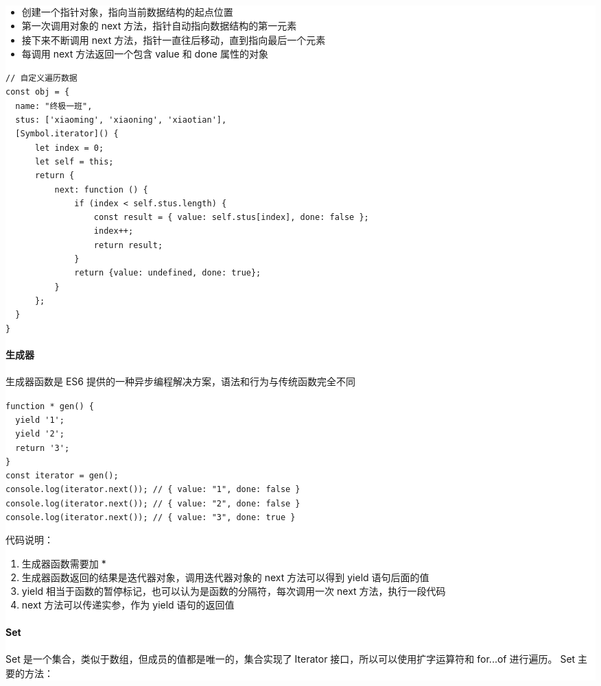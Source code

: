 - 创建一个指针对象，指向当前数据结构的起点位置
- 第一次调用对象的 next 方法，指针自动指向数据结构的第一元素
- 接下来不断调用 next 方法，指针一直往后移动，直到指向最后一个元素
- 每调用 next 方法返回一个包含 value 和 done 属性的对象

```
// 自定义遍历数据
const obj = {
  name: "终极一班",
  stus: ['xiaoming', 'xiaoning', 'xiaotian'],
  [Symbol.iterator]() {
      let index = 0;
      let self = this;
      return {
          next: function () {
              if (index < self.stus.length) {
                  const result = { value: self.stus[index], done: false };
                  index++;
                  return result;
              }
              return {value: undefined, done: true};
          }
      };
  }
}
```

#### 生成器

生成器函数是 ES6 提供的一种异步编程解决方案，语法和行为与传统函数完全不同

```
function * gen() {
  yield '1';
  yield '2';
  return '3';
}
const iterator = gen();
console.log(iterator.next()); // { value: "1", done: false }
console.log(iterator.next()); // { value: "2", done: false }
console.log(iterator.next()); // { value: "3", done: true }
```

代码说明：

1. 生成器函数需要加 \*
2. 生成器函数返回的结果是迭代器对象，调用迭代器对象的 next 方法可以得到 yield 语句后面的值
3. yield 相当于函数的暂停标记，也可以认为是函数的分隔符，每次调用一次 next 方法，执行一段代码
4. next 方法可以传递实参，作为 yield 语句的返回值

#### Set

Set 是一个集合，类似于数组，但成员的值都是唯一的，集合实现了 Iterator 接口，所以可以使用扩字运算符和 for...of 进行遍历。
Set 主要的方法：
